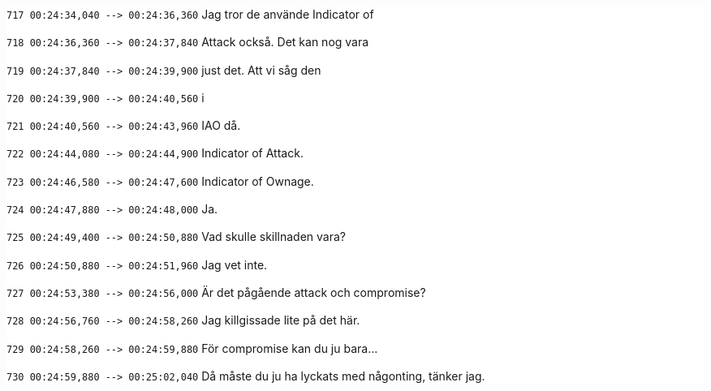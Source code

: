 

`717 00:24:34,040 --> 00:24:36,360`
Jag tror de använde Indicator of



`718 00:24:36,360 --> 00:24:37,840`
Attack också. Det kan nog vara



`719 00:24:37,840 --> 00:24:39,900`
just det. Att vi såg den



`720 00:24:39,900 --> 00:24:40,560`
i



`721 00:24:40,560 --> 00:24:43,960`
IAO då.



`722 00:24:44,080 --> 00:24:44,900`
Indicator of Attack.



`723 00:24:46,580 --> 00:24:47,600`
Indicator of Ownage.



`724 00:24:47,880 --> 00:24:48,000`
Ja.



`725 00:24:49,400 --> 00:24:50,880`
Vad skulle skillnaden vara?



`726 00:24:50,880 --> 00:24:51,960`
Jag vet inte.



`727 00:24:53,380 --> 00:24:56,000`
Är det pågående attack och compromise?



`728 00:24:56,760 --> 00:24:58,260`
Jag killgissade lite på det här.



`729 00:24:58,260 --> 00:24:59,880`
För compromise kan du ju bara...



`730 00:24:59,880 --> 00:25:02,040`
Då måste du ju ha lyckats med någonting, tänker jag.

